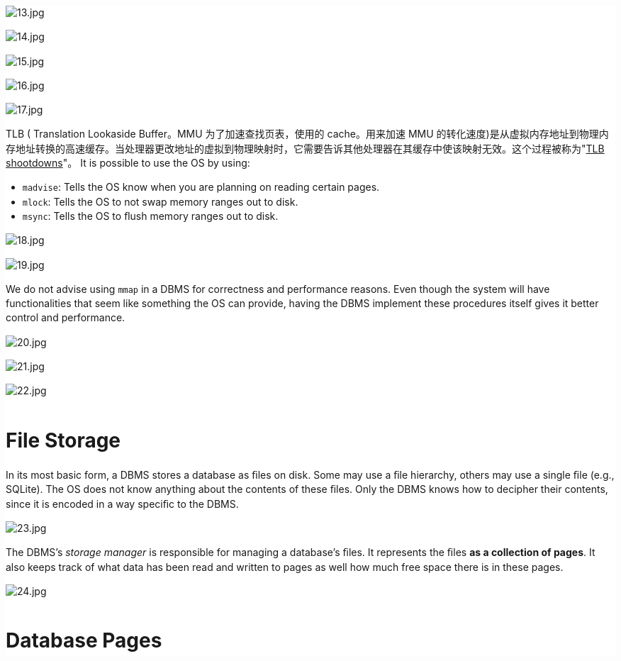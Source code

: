 ![13.jpg](https://cdn.nlark.com/yuque/0/2023/jpeg/22382307/1677726620316-bbb97fec-a1cb-459a-b6b3-e7f21bde75cd.jpeg#averageHue=%23eaeaea&clientId=u61c9f877-ad66-4&from=ui&id=u97d4b634&originHeight=1688&originWidth=3000&originalType=binary&ratio=2&rotation=0&showTitle=false&size=412390&status=done&style=none&taskId=u3f65ca94-ab60-4a90-9bf5-4b8ad7b1766&title=)

![14.jpg](https://cdn.nlark.com/yuque/0/2023/jpeg/22382307/1677726622459-342c9439-0560-4d2e-b3d7-fa85365ea5f9.jpeg#averageHue=%23eaeaea&clientId=u61c9f877-ad66-4&from=ui&id=u06f6cc70&originHeight=1688&originWidth=3000&originalType=binary&ratio=2&rotation=0&showTitle=false&size=413919&status=done&style=none&taskId=u5d807156-7142-4d47-8730-f245c9836b5&title=)

![15.jpg](https://cdn.nlark.com/yuque/0/2023/jpeg/22382307/1677726622936-cf723fec-ee78-46a1-b579-2241d10ea9e1.jpeg#averageHue=%23eae9e9&clientId=u61c9f877-ad66-4&from=ui&id=u818eb7e2&originHeight=1688&originWidth=3000&originalType=binary&ratio=2&rotation=0&showTitle=false&size=422922&status=done&style=none&taskId=u018960ea-da2d-4eb4-8985-030f94ec87e&title=)

![16.jpg](https://cdn.nlark.com/yuque/0/2023/jpeg/22382307/1677726622911-5ccd102c-c851-4ddb-be5e-9081802a6336.jpeg#averageHue=%23ededed&clientId=u61c9f877-ad66-4&from=ui&id=u0044c69e&originHeight=1688&originWidth=3000&originalType=binary&ratio=2&rotation=0&showTitle=false&size=261208&status=done&style=none&taskId=u5597a218-af82-483f-b0a9-b1fd4b02e6c&title=)

![17.jpg](https://cdn.nlark.com/yuque/0/2023/jpeg/22382307/1677726624885-184ab3bf-99ec-412a-b8b0-71876d9d4f1f.jpeg#averageHue=%23e9e9e9&clientId=u61c9f877-ad66-4&from=ui&id=uf9034df0&originHeight=1688&originWidth=3000&originalType=binary&ratio=2&rotation=0&showTitle=false&size=376303&status=done&style=none&taskId=u7c7b2040-78ee-4271-8b09-5fad42eb272&title=)

TLB ( Translation Lookaside Buffer。MMU 为了加速查找页表，使用的 cache。用来加速 MMU 的转化速度)是从虚拟内存地址到物理内存地址转换的高速缓存。当处理器更改地址的虚拟到物理映射时，它需要告诉其他处理器在其缓存中使该映射无效。这个过程被称为"[TLB shootdowns](https://juejin.cn/post/6844904084957315086)"。
It is possible to use the OS by using:

- `madvise`: Tells the OS know when you are planning on reading certain pages.
- `mlock`: Tells the OS to not swap memory ranges out to disk.
- `msync`: Tells the OS to ﬂush memory ranges out to disk.

![18.jpg](https://cdn.nlark.com/yuque/0/2023/jpeg/22382307/1677726625569-e08aff22-d5d3-41ba-9d3e-582730ba316f.jpeg#averageHue=%23ecebeb&clientId=u61c9f877-ad66-4&from=ui&id=u67ee284b&originHeight=1688&originWidth=3000&originalType=binary&ratio=2&rotation=0&showTitle=false&size=438194&status=done&style=none&taskId=u5ef1088f-f5d9-42d7-af8f-7c6794bd966&title=)

![19.jpg](https://cdn.nlark.com/yuque/0/2023/jpeg/22382307/1677726626605-a4a85d7d-f028-4611-a876-6563a55b7cef.jpeg#averageHue=%23ededed&clientId=u61c9f877-ad66-4&from=ui&id=ua18e41f0&originHeight=1688&originWidth=3000&originalType=binary&ratio=2&rotation=0&showTitle=false&size=290537&status=done&style=none&taskId=u4ea110b3-5e74-43b6-bc31-ff6c8ea7b76&title=)

We do not advise using `mmap` in a DBMS for correctness and performance reasons.
Even though the system will have functionalities that seem like something the OS can provide, having the DBMS implement these procedures itself gives it better control and performance.

![20.jpg](https://cdn.nlark.com/yuque/0/2023/jpeg/22382307/1677726629966-08d46fb2-18eb-4734-8ae7-142918b691ec.jpeg#averageHue=%23ebeaea&clientId=u61c9f877-ad66-4&from=ui&id=uc6253275&originHeight=1688&originWidth=3000&originalType=binary&ratio=2&rotation=0&showTitle=false&size=673411&status=done&style=none&taskId=u9e33358b-4f03-4590-b9f8-3140a9adc4d&title=)

![21.jpg](https://cdn.nlark.com/yuque/0/2023/jpeg/22382307/1677726627087-93c5a955-9be5-4fdd-a07c-6158b17db56a.jpeg#averageHue=%23ededed&clientId=u61c9f877-ad66-4&from=ui&id=u29cd1574&originHeight=1688&originWidth=3000&originalType=binary&ratio=2&rotation=0&showTitle=false&size=287854&status=done&style=none&taskId=u88cd3b93-103d-4b59-b585-287b92f5922&title=)

![22.jpg](https://cdn.nlark.com/yuque/0/2023/jpeg/22382307/1677726627651-28e94baf-2ca6-495a-82c8-709d4d98cbaa.jpeg#averageHue=%23f0f0f0&clientId=u61c9f877-ad66-4&from=ui&id=uac81daa5&originHeight=1688&originWidth=3000&originalType=binary&ratio=2&rotation=0&showTitle=false&size=163086&status=done&style=none&taskId=u5ac7b368-69df-4a82-be5e-fa755b2cdc9&title=)

# File Storage

In its most basic form, a DBMS stores a database as ﬁles on disk. Some may use a ﬁle hierarchy, others may use a single ﬁle (e.g., SQLite).
The OS does not know anything about the contents of these ﬁles. Only the DBMS knows how to decipher their contents, since it is encoded in a way speciﬁc to the DBMS.

![23.jpg](https://cdn.nlark.com/yuque/0/2023/jpeg/22382307/1677726629502-b80231c6-d446-4d9b-8a31-6984b454df05.jpeg#averageHue=%23ececec&clientId=u61c9f877-ad66-4&from=ui&id=u775620db&originHeight=1688&originWidth=3000&originalType=binary&ratio=2&rotation=0&showTitle=false&size=319264&status=done&style=none&taskId=ua0fc5fc0-e5c1-45f6-9be3-2f8ac323c10&title=)

The DBMS’s *storage manager* is responsible for managing a database’s ﬁles. It represents the ﬁles **as a collection of pages**. It also keeps track of what data has been read and written to pages as well how much free space there is in these pages.

![24.jpg](https://cdn.nlark.com/yuque/0/2023/jpeg/22382307/1677726630551-ac052419-c475-4ec5-ac97-adf3cdadf473.jpeg#averageHue=%23ececec&clientId=u61c9f877-ad66-4&from=ui&id=u19134231&originHeight=1688&originWidth=3000&originalType=binary&ratio=2&rotation=0&showTitle=false&size=313417&status=done&style=none&taskId=u0404dea2-bb11-42ff-b334-ef5b237fb40&title=)

# Database Pages
